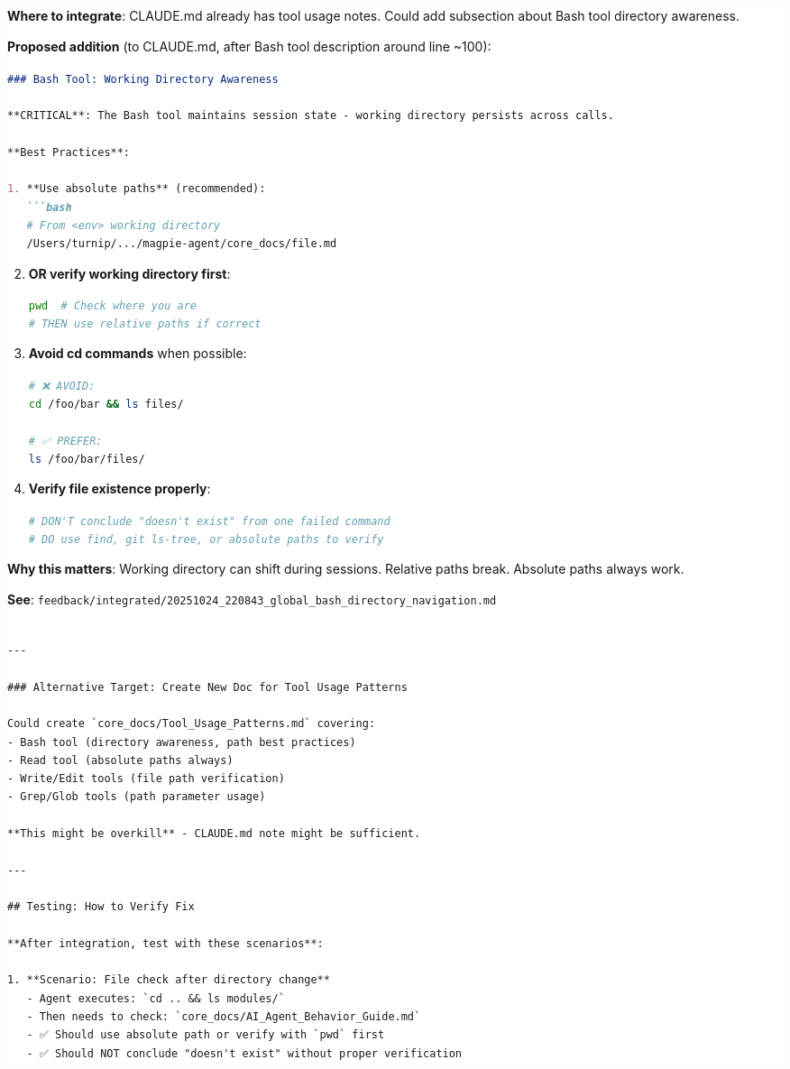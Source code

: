 **Where to integrate**: CLAUDE.md already has tool usage notes. Could add subsection about Bash tool directory awareness.

**Proposed addition** (to CLAUDE.md, after Bash tool description around line ~100):

```markdown
### Bash Tool: Working Directory Awareness

**CRITICAL**: The Bash tool maintains session state - working directory persists across calls.

**Best Practices**:

1. **Use absolute paths** (recommended):
   ```bash
   # From <env> working directory
   /Users/turnip/.../magpie-agent/core_docs/file.md
   ```

2. **OR verify working directory first**:
   ```bash
   pwd  # Check where you are
   # THEN use relative paths if correct
   ```

3. **Avoid cd commands** when possible:
   ```bash
   # ❌ AVOID:
   cd /foo/bar && ls files/

   # ✅ PREFER:
   ls /foo/bar/files/
   ```

4. **Verify file existence properly**:
   ```bash
   # DON'T conclude "doesn't exist" from one failed command
   # DO use find, git ls-tree, or absolute paths to verify
   ```

**Why this matters**: Working directory can shift during sessions. Relative paths break. Absolute paths always work.

**See**: `feedback/integrated/20251024_220843_global_bash_directory_navigation.md`
```

---

### Alternative Target: Create New Doc for Tool Usage Patterns

Could create `core_docs/Tool_Usage_Patterns.md` covering:
- Bash tool (directory awareness, path best practices)
- Read tool (absolute paths always)
- Write/Edit tools (file path verification)
- Grep/Glob tools (path parameter usage)

**This might be overkill** - CLAUDE.md note might be sufficient.

---

## Testing: How to Verify Fix

**After integration, test with these scenarios**:

1. **Scenario: File check after directory change**
   - Agent executes: `cd .. && ls modules/`
   - Then needs to check: `core_docs/AI_Agent_Behavior_Guide.md`
   - ✅ Should use absolute path or verify with `pwd` first
   - ✅ Should NOT conclude "doesn't exist" without proper verification

```